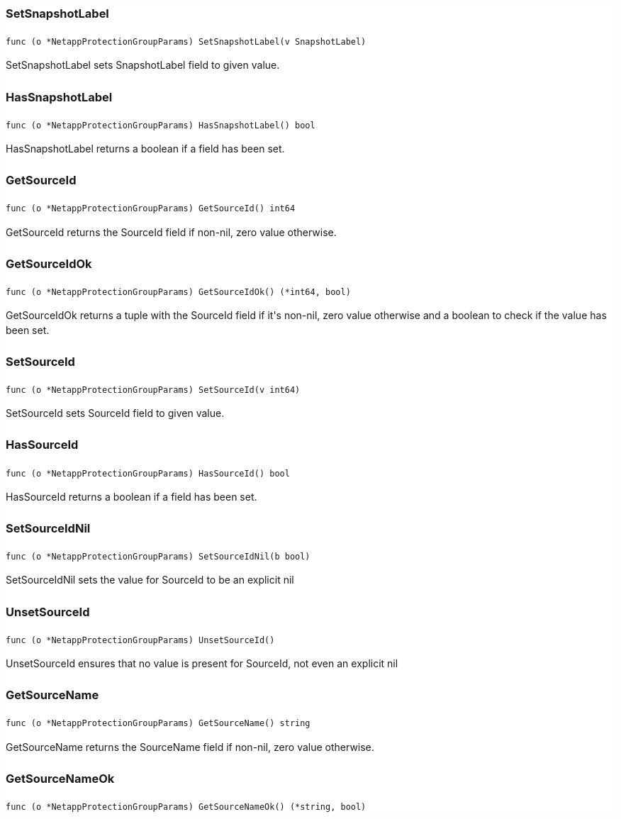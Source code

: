 ### SetSnapshotLabel

`func (o *NetappProtectionGroupParams) SetSnapshotLabel(v SnapshotLabel)`

SetSnapshotLabel sets SnapshotLabel field to given value.

### HasSnapshotLabel

`func (o *NetappProtectionGroupParams) HasSnapshotLabel() bool`

HasSnapshotLabel returns a boolean if a field has been set.

### GetSourceId

`func (o *NetappProtectionGroupParams) GetSourceId() int64`

GetSourceId returns the SourceId field if non-nil, zero value otherwise.

### GetSourceIdOk

`func (o *NetappProtectionGroupParams) GetSourceIdOk() (*int64, bool)`

GetSourceIdOk returns a tuple with the SourceId field if it's non-nil, zero value otherwise
and a boolean to check if the value has been set.

### SetSourceId

`func (o *NetappProtectionGroupParams) SetSourceId(v int64)`

SetSourceId sets SourceId field to given value.

### HasSourceId

`func (o *NetappProtectionGroupParams) HasSourceId() bool`

HasSourceId returns a boolean if a field has been set.

### SetSourceIdNil

`func (o *NetappProtectionGroupParams) SetSourceIdNil(b bool)`

 SetSourceIdNil sets the value for SourceId to be an explicit nil

### UnsetSourceId
`func (o *NetappProtectionGroupParams) UnsetSourceId()`

UnsetSourceId ensures that no value is present for SourceId, not even an explicit nil
### GetSourceName

`func (o *NetappProtectionGroupParams) GetSourceName() string`

GetSourceName returns the SourceName field if non-nil, zero value otherwise.

### GetSourceNameOk

`func (o *NetappProtectionGroupParams) GetSourceNameOk() (*string, bool)`
